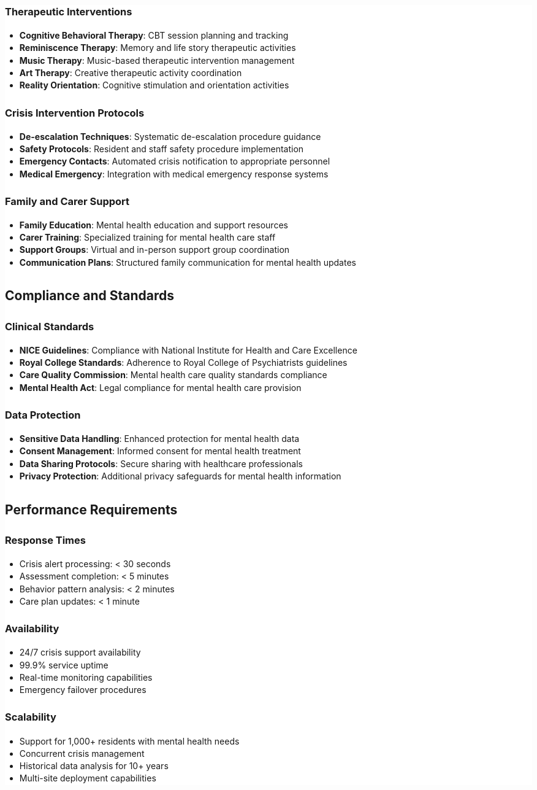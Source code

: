 ### Therapeutic Interventions
- **Cognitive Behavioral Therapy**: CBT session planning and tracking
- **Reminiscence Therapy**: Memory and life story therapeutic activities
- **Music Therapy**: Music-based therapeutic intervention management
- **Art Therapy**: Creative therapeutic activity coordination
- **Reality Orientation**: Cognitive stimulation and orientation activities

### Crisis Intervention Protocols
- **De-escalation Techniques**: Systematic de-escalation procedure guidance
- **Safety Protocols**: Resident and staff safety procedure implementation
- **Emergency Contacts**: Automated crisis notification to appropriate personnel
- **Medical Emergency**: Integration with medical emergency response systems

### Family and Carer Support
- **Family Education**: Mental health education and support resources
- **Carer Training**: Specialized training for mental health care staff
- **Support Groups**: Virtual and in-person support group coordination
- **Communication Plans**: Structured family communication for mental health updates

## Compliance and Standards

### Clinical Standards
- **NICE Guidelines**: Compliance with National Institute for Health and Care Excellence
- **Royal College Standards**: Adherence to Royal College of Psychiatrists guidelines
- **Care Quality Commission**: Mental health care quality standards compliance
- **Mental Health Act**: Legal compliance for mental health care provision

### Data Protection
- **Sensitive Data Handling**: Enhanced protection for mental health data
- **Consent Management**: Informed consent for mental health treatment
- **Data Sharing Protocols**: Secure sharing with healthcare professionals
- **Privacy Protection**: Additional privacy safeguards for mental health information

## Performance Requirements

### Response Times
- Crisis alert processing: < 30 seconds
- Assessment completion: < 5 minutes
- Behavior pattern analysis: < 2 minutes
- Care plan updates: < 1 minute

### Availability
- 24/7 crisis support availability
- 99.9% service uptime
- Real-time monitoring capabilities
- Emergency failover procedures

### Scalability
- Support for 1,000+ residents with mental health needs
- Concurrent crisis management
- Historical data analysis for 10+ years
- Multi-site deployment capabilities
